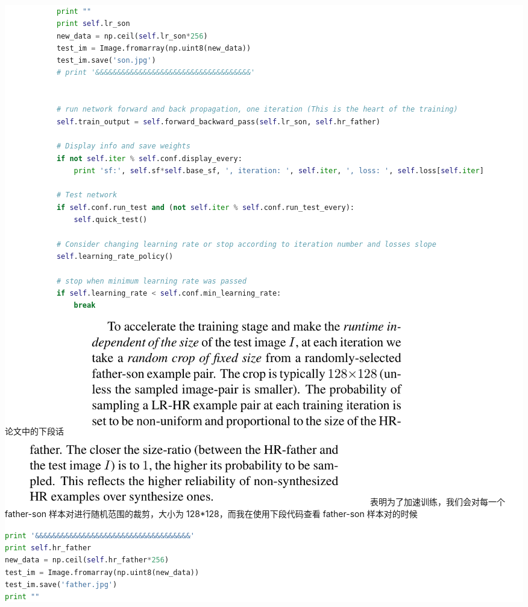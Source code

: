 ```python
            print ""
            print self.lr_son
            new_data = np.ceil(self.lr_son*256)
            test_im = Image.fromarray(np.uint8(new_data))
            test_im.save('son.jpg')
            # print '&&&&&&&&&&&&&&&&&&&&&&&&&&&&&&&&&&&&'


            # run network forward and back propagation, one iteration (This is the heart of the training)
            self.train_output = self.forward_backward_pass(self.lr_son, self.hr_father)

            # Display info and save weights
            if not self.iter % self.conf.display_every:
                print 'sf:', self.sf*self.base_sf, ', iteration: ', self.iter, ', loss: ', self.loss[self.iter]

            # Test network
            if self.conf.run_test and (not self.iter % self.conf.run_test_every):
                self.quick_test()

            # Consider changing learning rate or stop according to iteration number and losses slope
            self.learning_rate_policy()

            # stop when minimum learning rate was passed
            if self.learning_rate < self.conf.min_learning_rate:
                break
```
论文中的下段话
<img src = 'img/code_4.png' width = 70% height=70%>
<img src = 'img/code_5.png' width = 70% height=70%>
表明为了加速训练，我们会对每一个 father-son 样本对进行随机范围的裁剪，大小为 128*128，而我在使用下段代码查看 father-son 样本对的时候
```python
print '&&&&&&&&&&&&&&&&&&&&&&&&&&&&&&&&&&&&'
print self.hr_father
new_data = np.ceil(self.hr_father*256)
test_im = Image.fromarray(np.uint8(new_data))
test_im.save('father.jpg')
print ""
```